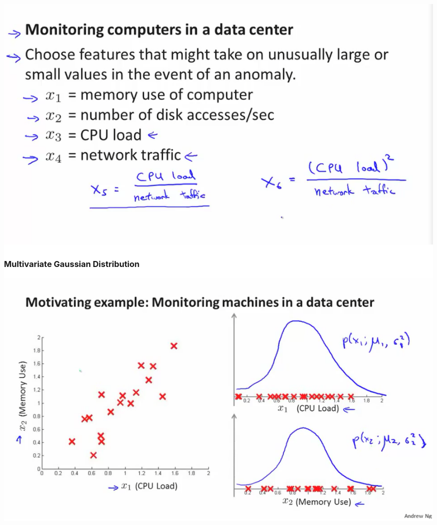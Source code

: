 ![image-20200720094519591](ML-Ng.assets/image-20200720094519591.png)

### Multivariate Gaussian Distribution

![image-20200721080305278](ML-Ng.assets/image-20200721080305278.png)
